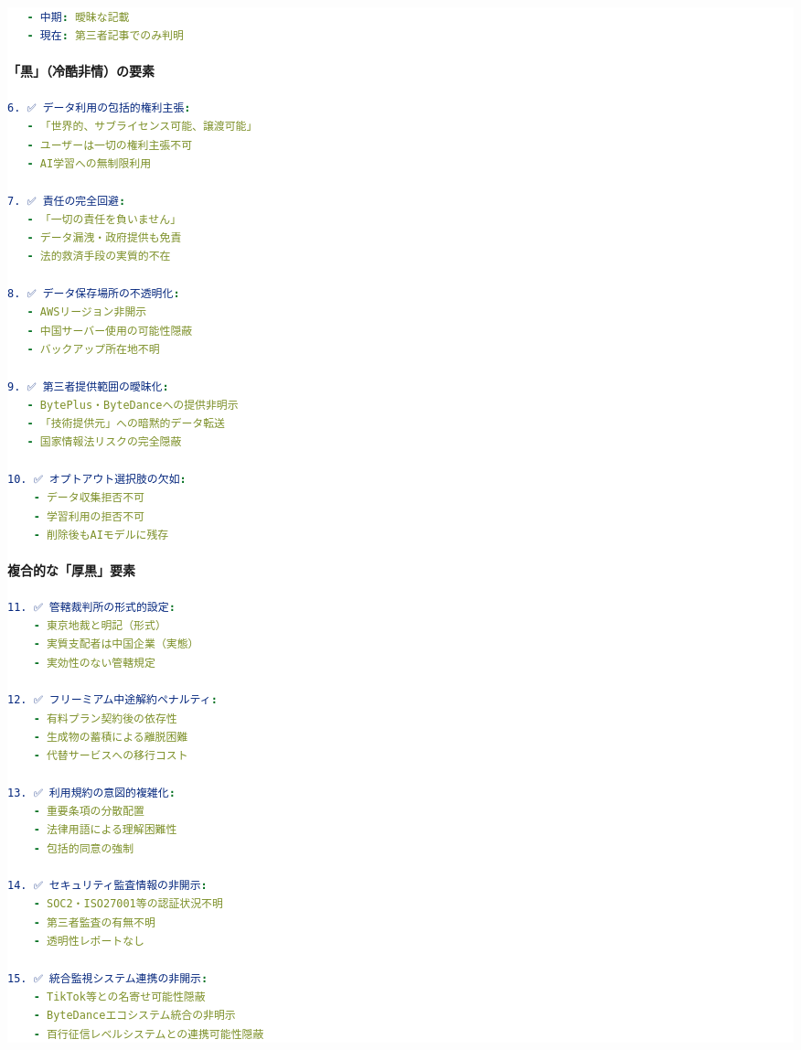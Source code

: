 ```yaml
   - 中期: 曖昧な記載
   - 現在: 第三者記事でのみ判明
```

#### 「黒」（冷酷非情）の要素

```yaml
6. ✅ データ利用の包括的権利主張:
   - 「世界的、サブライセンス可能、譲渡可能」
   - ユーザーは一切の権利主張不可
   - AI学習への無制限利用

7. ✅ 責任の完全回避:
   - 「一切の責任を負いません」
   - データ漏洩・政府提供も免責
   - 法的救済手段の実質的不在

8. ✅ データ保存場所の不透明化:
   - AWSリージョン非開示
   - 中国サーバー使用の可能性隠蔽
   - バックアップ所在地不明

9. ✅ 第三者提供範囲の曖昧化:
   - BytePlus・ByteDanceへの提供非明示
   - 「技術提供元」への暗黙的データ転送
   - 国家情報法リスクの完全隠蔽

10. ✅ オプトアウト選択肢の欠如:
    - データ収集拒否不可
    - 学習利用の拒否不可
    - 削除後もAIモデルに残存
```

#### 複合的な「厚黒」要素

```yaml
11. ✅ 管轄裁判所の形式的設定:
    - 東京地裁と明記（形式）
    - 実質支配者は中国企業（実態）
    - 実効性のない管轄規定

12. ✅ フリーミアム中途解約ペナルティ:
    - 有料プラン契約後の依存性
    - 生成物の蓄積による離脱困難
    - 代替サービスへの移行コスト

13. ✅ 利用規約の意図的複雑化:
    - 重要条項の分散配置
    - 法律用語による理解困難性
    - 包括的同意の強制

14. ✅ セキュリティ監査情報の非開示:
    - SOC2・ISO27001等の認証状況不明
    - 第三者監査の有無不明
    - 透明性レポートなし

15. ✅ 統合監視システム連携の非開示:
    - TikTok等との名寄せ可能性隠蔽
    - ByteDanceエコシステム統合の非明示
    - 百行征信レベルシステムとの連携可能性隠蔽
```

